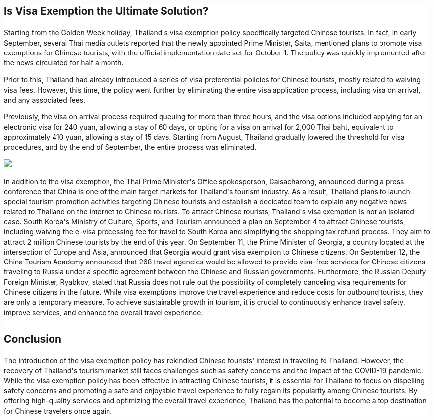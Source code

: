## Is Visa Exemption the Ultimate Solution?

Starting from the Golden Week holiday, Thailand's visa exemption policy specifically targeted Chinese tourists. In fact, in early September, several Thai media outlets reported that the newly appointed Prime Minister, Saita, mentioned plans to promote visa exemptions for Chinese tourists, with the official implementation date set for October 1. The policy was quickly implemented after the news circulated for half a month.

Prior to this, Thailand had already introduced a series of visa preferential policies for Chinese tourists, mostly related to waiving visa fees. However, this time, the policy went further by eliminating the entire visa application process, including visa on arrival, and any associated fees.

Previously, the visa on arrival process required queuing for more than three hours, and the visa options included applying for an electronic visa for 240 yuan, allowing a stay of 60 days, or opting for a visa on arrival for 2,000 Thai baht, equivalent to approximately 410 yuan, allowing a stay of 15 days. Starting from August, Thailand gradually lowered the threshold for visa procedures, and by the end of September, the entire process was eliminated.

![](https://cdn.jsdelivr.net/gh/PirlosM/image@main/20231025190836.png)

In addition to the visa exemption, the Thai Prime Minister's Office spokesperson, Gaisacharong, announced during a press conference that China is one of the main target markets for Thailand's tourism industry. As a result, Thailand plans to launch special tourism promotion activities targeting Chinese tourists and establish a dedicated team to explain any negative news related to Thailand on the internet to Chinese tourists.
To attract Chinese tourists, Thailand's visa exemption is not an isolated case. South Korea's Ministry of Culture, Sports, and Tourism announced a plan on September 4 to attract Chinese tourists, including waiving the e-visa processing fee for travel to South Korea and simplifying the shopping tax refund process. They aim to attract 2 million Chinese tourists by the end of this year. On September 11, the Prime Minister of Georgia, a country located at the intersection of Europe and Asia, announced that Georgia would grant visa exemption to Chinese citizens. On September 12, the China Tourism Academy announced that 268 travel agencies would be allowed to provide visa-free services for Chinese citizens traveling to Russia under a specific agreement between the Chinese and Russian governments. Furthermore, the Russian Deputy Foreign Minister, Ryabkov, stated that Russia does not rule out the possibility of completely canceling visa requirements for Chinese citizens in the future.
While visa exemptions improve the travel experience and reduce costs for outbound tourists, they are only a temporary measure. To achieve sustainable growth in tourism, it is crucial to continuously enhance travel safety, improve services, and enhance the overall travel experience.

## Conclusion

The introduction of the visa exemption policy has rekindled Chinese tourists' interest in traveling to Thailand. However, the recovery of Thailand's tourism market still faces challenges such as safety concerns and the impact of the COVID-19 pandemic. While the visa exemption policy has been effective in attracting Chinese tourists, it is essential for Thailand to focus on dispelling safety concerns and promoting a safe and enjoyable travel experience to fully regain its popularity among Chinese tourists. By offering high-quality services and optimizing the overall travel experience, Thailand has the potential to become a top destination for Chinese travelers once again.